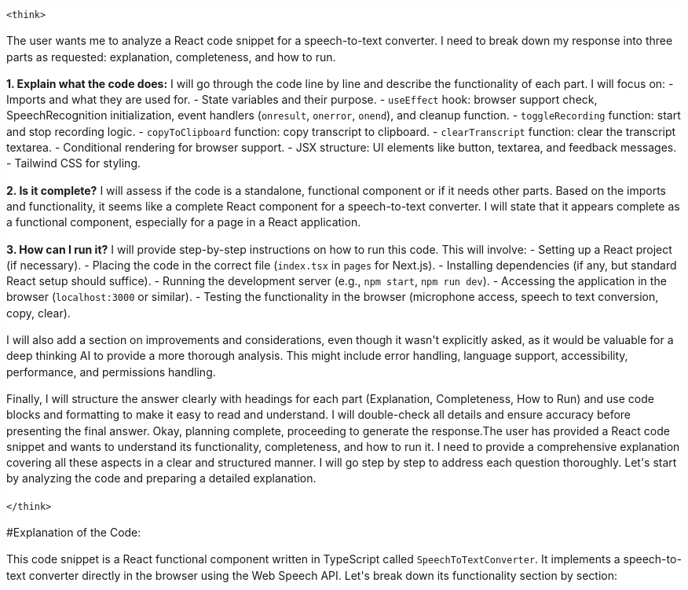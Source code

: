 ```
<think>
```
The user wants me to analyze a React code snippet for a speech-to-text converter. I need to break down my response into three parts as requested: explanation, completeness, and how to run.

**1. Explain what the code does:**
I will go through the code line by line and describe the functionality of each part. I will focus on:
\- Imports and what they are used for.
\- State variables and their purpose.
\- `useEffect` hook: browser support check, SpeechRecognition initialization, event handlers (`onresult`, `onerror`, `onend`), and cleanup function.
\- `toggleRecording` function: start and stop recording logic.
\- `copyToClipboard` function: copy transcript to clipboard.
\- `clearTranscript` function: clear the transcript textarea.
\- Conditional rendering for browser support.
\- JSX structure: UI elements like button, textarea, and feedback messages.
\- Tailwind CSS for styling.

**2. Is it complete?**
I will assess if the code is a standalone, functional component or if it needs other parts. Based on the imports and functionality, it seems like a complete React component for a speech-to-text converter. I will state that it appears complete as a functional component, especially for a page in a React application.

**3. How can I run it?**
I will provide step-by-step instructions on how to run this code. This will involve:
\- Setting up a React project (if necessary).
\- Placing the code in the correct file (`index.tsx` in `pages` for Next.js).
\- Installing dependencies (if any, but standard React setup should suffice).
\- Running the development server (e.g., `npm start`, `npm run dev`).
\- Accessing the application in the browser (`localhost:3000` or similar).
\- Testing the functionality in the browser (microphone access, speech to text conversion, copy, clear).

I will also add a section on improvements and considerations, even though it wasn't explicitly asked, as it would be valuable for a deep thinking AI to provide a more thorough analysis. This might include error handling, language support, accessibility, performance, and permissions handling.

Finally, I will structure the answer clearly with headings for each part (Explanation, Completeness, How to Run) and use code blocks and formatting to make it easy to read and understand. I will double-check all details and ensure accuracy before presenting the final answer. Okay, planning complete, proceeding to generate the response.<ctrl3348><think>The user has provided a React code snippet and wants to understand its functionality, completeness, and how to run it. I need to provide a comprehensive explanation covering all these aspects in a clear and structured manner. I will go step by step to address each question thoroughly. Let's start by analyzing the code and preparing a detailed explanation.
```
</think>
```

#Explanation of the Code:

This code snippet is a React functional component written in TypeScript called `SpeechToTextConverter`. It implements a speech-to-text converter directly in the browser using the Web Speech API. Let's break down its functionality section by section:
